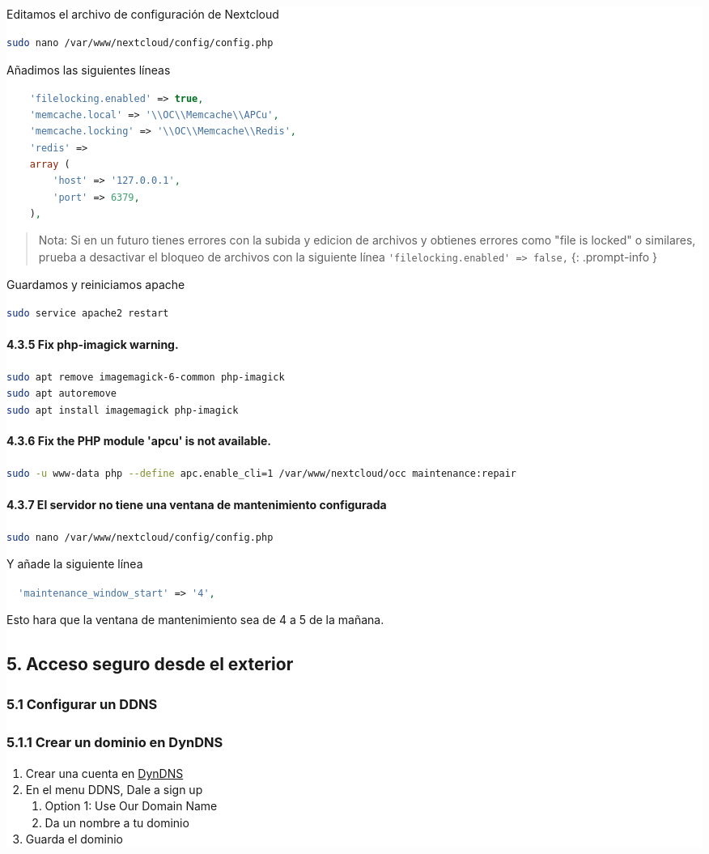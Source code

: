 Editamos el archivo de configuración de Nextcloud
```bash
sudo nano /var/www/nextcloud/config/config.php
```

Añadimos las siguientes líneas
```php
    'filelocking.enabled' => true,
    'memcache.local' => '\\OC\\Memcache\\APCu',
    'memcache.locking' => '\\OC\\Memcache\\Redis',
    'redis' =>
    array (
        'host' => '127.0.0.1',
        'port' => 6379,
    ),
```


> Nota: Si en un futuro tienes errores con la subida y edicion de archivos y obtienes errores como "file is locked" o similares, prueba a desactivar el bloqueo de archivos con la siguiente línea `'filelocking.enabled' => false,`
{: .prompt-info }

Guardamos y reiniciamos apache
```bash
sudo service apache2 restart
```

#### 4.3.5 Fix php-imagick warning.
```bash	
sudo apt remove imagemagick-6-common php-imagick
sudo apt autoremove
sudo apt install imagemagick php-imagick
```	

#### 4.3.6 Fix the PHP module 'apcu' is not available.
```bash
sudo -u www-data php --define apc.enable_cli=1 /var/www/nextcloud/occ maintenance:repair
```

#### 4.3.7 El servidor no tiene una ventana de mantenimiento configurada
```bash
sudo nano /var/www/nextcloud/config/config.php
```
Y añade la siguiente línea
```php
  'maintenance_window_start' => '4',
```
Esto hara que la ventana de mantenimiento sea de 4 a 5 de la mañana.

## 5. Acceso seguro desde el exterior

### 5.1 Configurar un DDNS 
### 5.1.1 Crear un dominio en DynDNS
1. Crear una cuenta en [DynDNS](https://www.dyndns.com/account/create-account/)
2. En el menu DDNS, Dale a sign up
   1. Option 1: Use Our Domain Name
   2. Da un nombre a tu dominio
3. Guarda el dominio 
